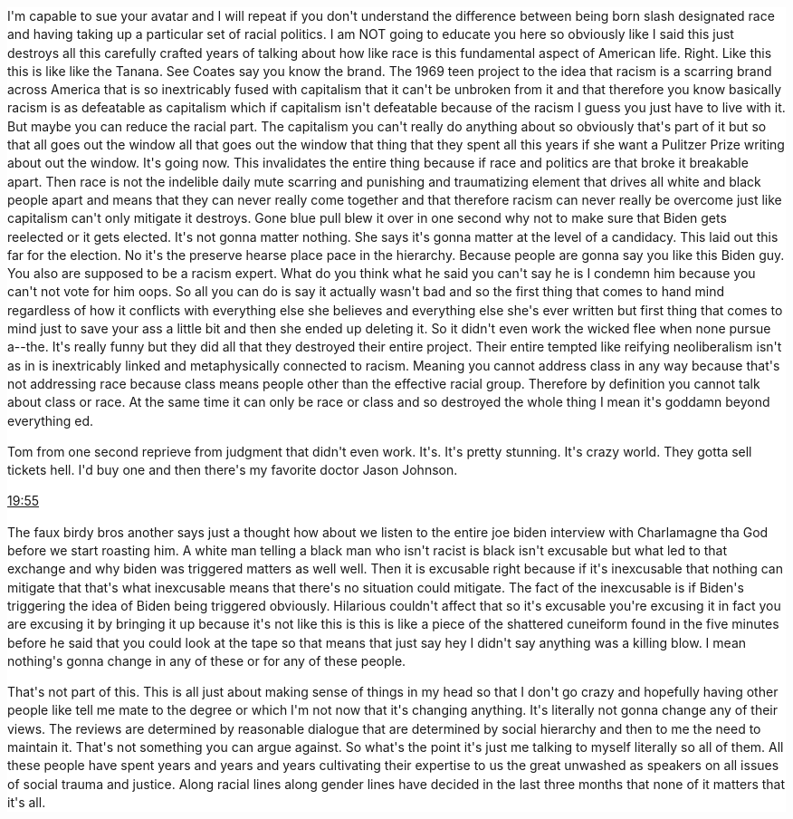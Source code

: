 I'm capable to sue your avatar and I will repeat if you don't understand the difference between being born slash designated race and having taking up a particular set of racial politics. I am NOT going to educate you here so obviously like I said this just destroys all this carefully crafted years of talking about how like race is this fundamental aspect of American life. Right. Like this this is like like the Tanana. See Coates say you know the brand. The 1969 teen project to the idea that racism is a scarring brand across America that is so inextricably fused with capitalism that it can't be unbroken from it and that therefore you know basically racism is as defeatable as capitalism which if capitalism isn't defeatable because of the racism I guess you just have to live with it. But maybe you can reduce the racial part. The capitalism you can't really do anything about so obviously that's part of it but so that all goes out the window all that goes out the window that thing that they spent all this years if she want a Pulitzer Prize writing about out the window. It's going now. This invalidates the entire thing because if race and politics are that broke it breakable apart. Then race is not the indelible daily mute scarring and punishing and traumatizing element that drives all white and black people apart and means that they can never really come together and that therefore racism can never really be overcome just like capitalism can't only mitigate it destroys. Gone blue pull blew it over in one second why not to make sure that Biden gets reelected or it gets elected. It's not gonna matter nothing. She says it's gonna matter at the level of a candidacy. This laid out this far for the election. No it's the preserve hearse place pace in the hierarchy. Because people are gonna say you like this Biden guy. You also are supposed to be a racism expert. What do you think what he said you can't say he is I condemn him because you can't not vote for him oops. So all you can do is say it actually wasn't bad and so the first thing that comes to hand mind regardless of how it conflicts with everything else she believes and everything else she's ever written but first thing that comes to mind just to save your ass a little bit and then she ended up deleting it. So it didn't even work the wicked flee when none pursue a--the. It's really funny but they did all that they destroyed their entire project. Their entire tempted like reifying neoliberalism isn't as in is inextricably linked and metaphysically connected to racism. Meaning you cannot address class in any way because that's not addressing race because class means people other than the effective racial group. Therefore by definition you cannot talk about class or race. At the same time it can only be race or class and so destroyed the whole thing I mean it's goddamn beyond everything ed.

Tom from one second reprieve from judgment that didn't even work. It's. It's pretty stunning. It's crazy world. They gotta sell tickets hell. I'd buy one and then there's my favorite doctor Jason Johnson.

[19:55](https://youtu.be/XDp7xP3e4TA?t=19m55s)

The faux birdy bros another says just a thought how about we listen to the entire joe biden interview with Charlamagne tha God before we start roasting him. A white man telling a black man who isn't racist is black isn't excusable but what led to that exchange and why biden was triggered matters as well well. Then it is excusable right because if it's inexcusable that nothing can mitigate that that's what inexcusable means that there's no situation could mitigate. The fact of the inexcusable is if Biden's triggering the idea of Biden being triggered obviously. Hilarious couldn't affect that so it's excusable you're excusing it in fact you are excusing it by bringing it up because it's not like this is this is like a piece of the shattered cuneiform found in the five minutes before he said that you could look at the tape so that means that just say hey I didn't say anything was a killing blow. I mean nothing's gonna change in any of these or for any of these people.

That's not part of this. This is all just about making sense of things in my head so that I don't go crazy and hopefully having other people like tell me mate to the degree or which I'm not now that it's changing anything. It's literally not gonna change any of their views. The reviews are determined by reasonable dialogue that are determined by social hierarchy and then to me the need to maintain it. That's not something you can argue against. So what's the point it's just me talking to myself literally so all of them. All these people have spent years and years and years cultivating their expertise to us the great unwashed as speakers on all issues of social trauma and justice. Along racial lines along gender lines have decided in the last three months that none of it matters that it's all.
